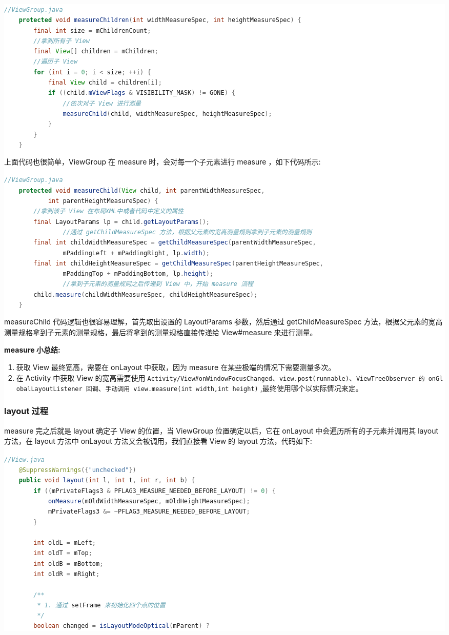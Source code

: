 ```java
//ViewGroup.java
    protected void measureChildren(int widthMeasureSpec, int heightMeasureSpec) {
        final int size = mChildrenCount;
        //拿到所有子 View
        final View[] children = mChildren;
        //遍历子 View 
        for (int i = 0; i < size; ++i) {
            final View child = children[i];
            if ((child.mViewFlags & VISIBILITY_MASK) != GONE) {
                //依次对子 View 进行测量
                measureChild(child, widthMeasureSpec, heightMeasureSpec);
            }
        }
    }
```

上面代码也很简单，ViewGroup 在 measure 时，会对每一个子元素进行 measure ，如下代码所示:

```java
//ViewGroup.java
    protected void measureChild(View child, int parentWidthMeasureSpec,
            int parentHeightMeasureSpec) {
      	//拿到该子 View 在布局XML中或者代码中定义的属性
        final LayoutParams lp = child.getLayoutParams();
				//通过 getChildMeasureSpec 方法，根据父元素的宽高测量规则拿到子元素的测量规则
        final int childWidthMeasureSpec = getChildMeasureSpec(parentWidthMeasureSpec,
                mPaddingLeft + mPaddingRight, lp.width);
        final int childHeightMeasureSpec = getChildMeasureSpec(parentHeightMeasureSpec,
                mPaddingTop + mPaddingBottom, lp.height);
				//拿到子元素的测量规则之后传递到 View 中，开始 measure 流程
        child.measure(childWidthMeasureSpec, childHeightMeasureSpec);
    }
```

measureChild 代码逻辑也很容易理解，首先取出设置的 LayoutParams 参数，然后通过 getChildMeasureSpec 方法，根据父元素的宽高测量规格拿到子元素的测量规格，最后将拿到的测量规格直接传递给 View#measure 来进行测量。

**measure 小总结:**

1. 获取 View 最终宽高，需要在 onLayout 中获取，因为 measure 在某些极端的情况下需要测量多次。
2. 在 Activity 中获取 View 的宽高需要使用 `Activity/View#onWindowFocusChanged`、`view.post(runnable)`、`ViewTreeObserver 的 onGlobalLayoutListener 回调`、`手动调用 view.measure(int width,int height)` ,最终使用哪个以实际情况来定。

### layout 过程

measure 完之后就是 layout 确定子 View 的位置，当 ViewGroup 位置确定以后，它在 onLayout 中会遍历所有的子元素并调用其 layout 方法，在 layout 方法中 onLayout 方法又会被调用，我们直接看 View 的 layout 方法，代码如下:

```java
//View.java
    @SuppressWarnings({"unchecked"})
    public void layout(int l, int t, int r, int b) {
        if ((mPrivateFlags3 & PFLAG3_MEASURE_NEEDED_BEFORE_LAYOUT) != 0) {
            onMeasure(mOldWidthMeasureSpec, mOldHeightMeasureSpec);
            mPrivateFlags3 &= ~PFLAG3_MEASURE_NEEDED_BEFORE_LAYOUT;
        }

        int oldL = mLeft;
        int oldT = mTop;
        int oldB = mBottom;
        int oldR = mRight;

        /**
         * 1. 通过 setFrame 来初始化四个点的位置
         */
        boolean changed = isLayoutModeOptical(mParent) ?
```